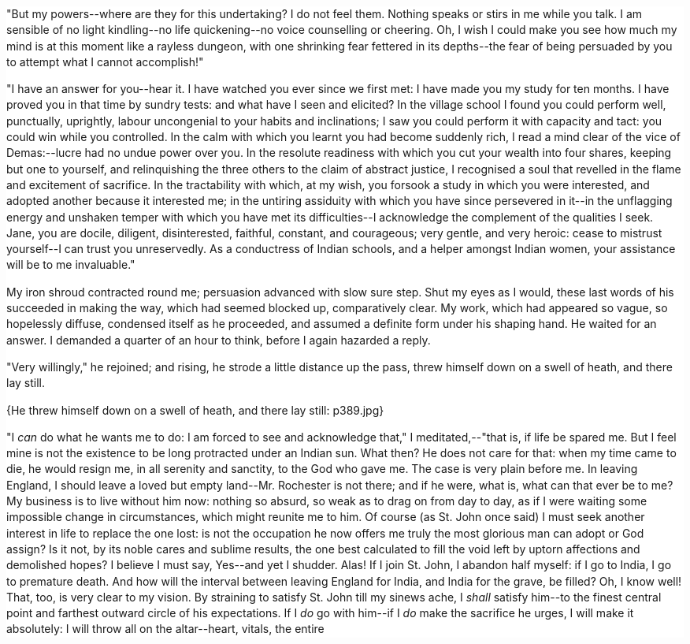 "But my powers--where are they for this undertaking?  I do not feel them.
Nothing speaks or stirs in me while you talk.  I am sensible of no light
kindling--no life quickening--no voice counselling or cheering.  Oh, I
wish I could make you see how much my mind is at this moment like a
rayless dungeon, with one shrinking fear fettered in its depths--the fear
of being persuaded by you to attempt what I cannot accomplish!"

"I have an answer for you--hear it.  I have watched you ever since we
first met: I have made you my study for ten months.  I have proved you in
that time by sundry tests: and what have I seen and elicited?  In the
village school I found you could perform well, punctually, uprightly,
labour uncongenial to your habits and inclinations; I saw you could
perform it with capacity and tact: you could win while you controlled.  In
the calm with which you learnt you had become suddenly rich, I read a
mind clear of the vice of Demas:--lucre had no undue power over you.  In
the resolute readiness with which you cut your wealth into four shares,
keeping but one to yourself, and relinquishing the three others to the
claim of abstract justice, I recognised a soul that revelled in the flame
and excitement of sacrifice.  In the tractability with which, at my wish,
you forsook a study in which you were interested, and adopted another
because it interested me; in the untiring assiduity with which you have
since persevered in it--in the unflagging energy and unshaken temper with
which you have met its difficulties--I acknowledge the complement of the
qualities I seek.  Jane, you are docile, diligent, disinterested,
faithful, constant, and courageous; very gentle, and very heroic: cease
to mistrust yourself--I can trust you unreservedly.  As a conductress of
Indian schools, and a helper amongst Indian women, your assistance will
be to me invaluable."

My iron shroud contracted round me; persuasion advanced with slow sure
step.  Shut my eyes as I would, these last words of his succeeded in
making the way, which had seemed blocked up, comparatively clear.  My
work, which had appeared so vague, so hopelessly diffuse, condensed
itself as he proceeded, and assumed a definite form under his shaping
hand.  He waited for an answer.  I demanded a quarter of an hour to
think, before I again hazarded a reply.

"Very willingly," he rejoined; and rising, he strode a little distance up
the pass, threw himself down on a swell of heath, and there lay still.

{He threw himself down on a swell of heath, and there lay still:
p389.jpg}

"I _can_ do what he wants me to do: I am forced to see and acknowledge
that," I meditated,--"that is, if life be spared me.  But I feel mine is
not the existence to be long protracted under an Indian sun.  What then?
He does not care for that: when my time came to die, he would resign me,
in all serenity and sanctity, to the God who gave me.  The case is very
plain before me.  In leaving England, I should leave a loved but empty
land--Mr. Rochester is not there; and if he were, what is, what can that
ever be to me?  My business is to live without him now: nothing so
absurd, so weak as to drag on from day to day, as if I were waiting some
impossible change in circumstances, which might reunite me to him.  Of
course (as St. John once said) I must seek another interest in life to
replace the one lost: is not the occupation he now offers me truly the
most glorious man can adopt or God assign?  Is it not, by its noble cares
and sublime results, the one best calculated to fill the void left by
uptorn affections and demolished hopes?  I believe I must say, Yes--and
yet I shudder.  Alas!  If I join St. John, I abandon half myself: if I go
to India, I go to premature death.  And how will the interval between
leaving England for India, and India for the grave, be filled?  Oh, I
know well!  That, too, is very clear to my vision.  By straining to
satisfy St. John till my sinews ache, I _shall_ satisfy him--to the
finest central point and farthest outward circle of his expectations.  If
I _do_ go with him--if I _do_ make the sacrifice he urges, I will make it
absolutely: I will throw all on the altar--heart, vitals, the entire